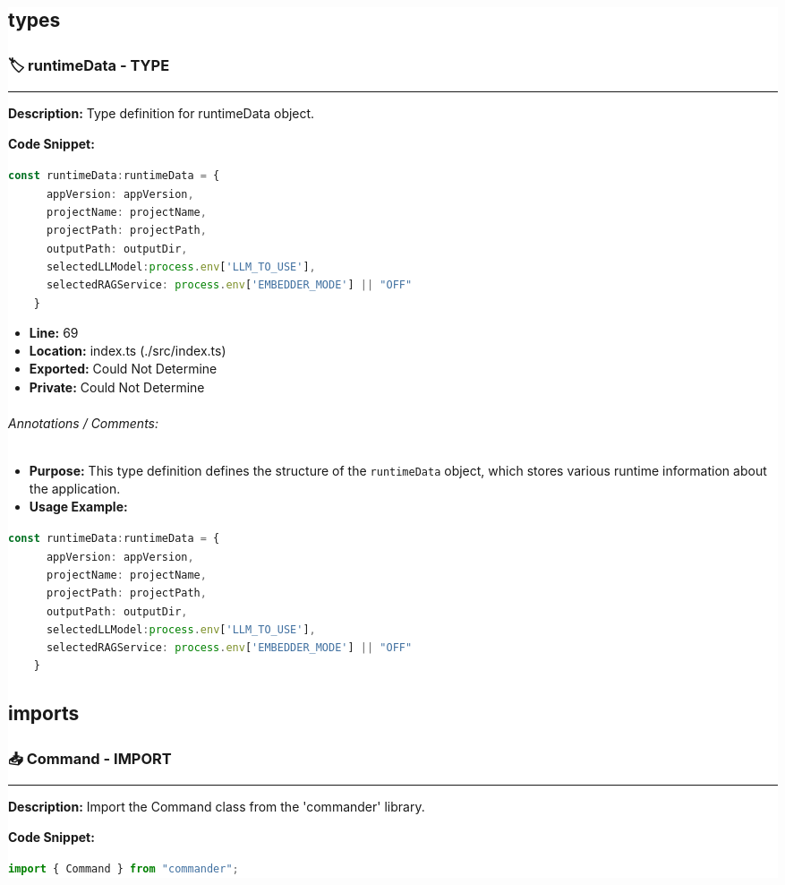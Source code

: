 ## types


### 🏷️ runtimeData - TYPE
------------------------------------------------------------
**Description:** Type definition for runtimeData object.

**Code Snippet:**


```typescript
const runtimeData:runtimeData = {
      appVersion: appVersion,
      projectName: projectName,
      projectPath: projectPath,
      outputPath: outputDir,
      selectedLLModel:process.env['LLM_TO_USE'],
      selectedRAGService: process.env['EMBEDDER_MODE'] || "OFF"
    }
```

- **Line:** 69
- **Location:** index.ts (./src/index.ts)
- **Exported:** Could Not Determine
- **Private:** Could Not Determine
###### Annotations / Comments:
- **Purpose:** This type definition defines the structure of the `runtimeData` object, which stores various runtime information about the application.
- **Usage Example:** 


```typescript
const runtimeData:runtimeData = {
      appVersion: appVersion,
      projectName: projectName,
      projectPath: projectPath,
      outputPath: outputDir,
      selectedLLModel:process.env['LLM_TO_USE'],
      selectedRAGService: process.env['EMBEDDER_MODE'] || "OFF"
    }
```

## imports


### 📥 Command - IMPORT
------------------------------------------------------------
**Description:** Import the Command class from the 'commander' library.

**Code Snippet:**


```typescript
import { Command } from "commander";
```
